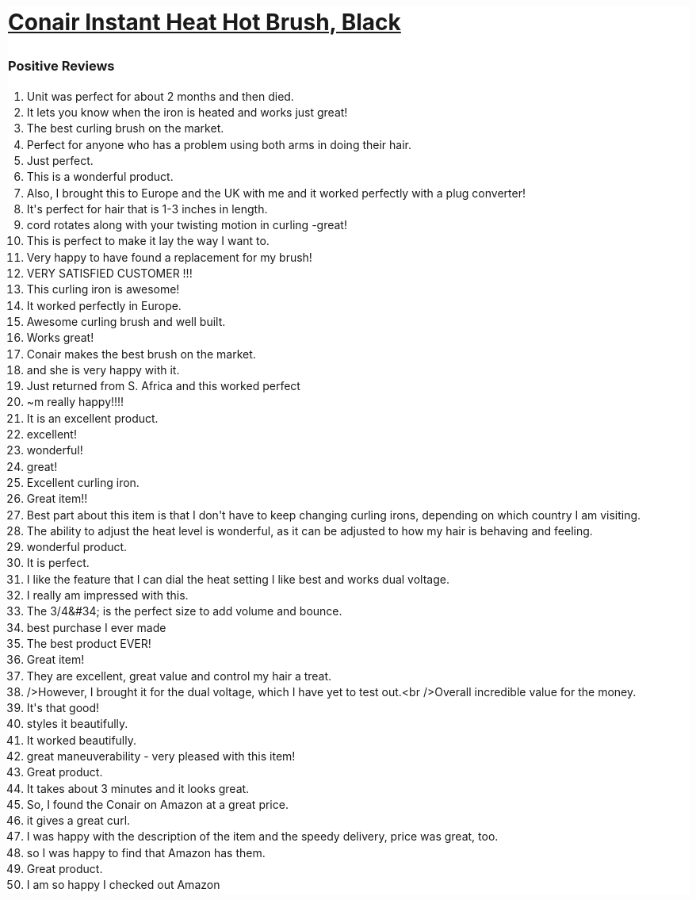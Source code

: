 # [Conair Instant Heat Hot Brush, Black](https://products.checkmycream.com/products/conair-instant-heat-hot-brush-black.html)

### Positive Reviews

<ol>
      <li>Unit was perfect for about 2 months and then died.</li>
      <li>It lets you know when the iron is heated and works just great!</li>
      <li>The best curling brush on the market.</li>
      <li>Perfect for anyone who has a problem using both arms in doing their hair.</li>
      <li>Just perfect.</li>
      <li>This is a wonderful product.</li>
      <li>Also, I brought this to Europe and the UK with me and it worked perfectly with a plug converter!</li>
      <li>It&#x27;s perfect for hair that is 1-3 inches in length.  </li>
      <li>cord rotates along with your twisting motion in curling -great!  </li>
      <li>This is perfect to make it lay the way I want to.  </li>
      <li>Very happy to have found a replacement for my brush!</li>
      <li>VERY SATISFIED CUSTOMER !!!</li>
      <li>This curling iron is awesome!  </li>
      <li>It worked perfectly in Europe.  </li>
      <li>Awesome curling brush and well built.  </li>
      <li>Works great!</li>
      <li>Conair makes the best brush on the market.  </li>
      <li>and she is very happy with it.  </li>
      <li>Just returned from S. Africa and this worked perfect</li>
      <li>~m really happy!!!!</li>
      <li>It is an excellent product.</li>
      <li>excellent!  </li>
      <li>wonderful!  </li>
      <li>great!  </li>
      <li>Excellent  curling iron.</li>
      <li>Great item!!</li>
      <li>Best part about this item is that I don&#x27;t have to keep changing curling irons, depending on which country I am visiting.  </li>
      <li>The ability to adjust the heat level is wonderful, as it can be adjusted to how my hair is behaving and feeling.  </li>
      <li>wonderful product.  </li>
      <li>It is perfect.  </li>
      <li>I like the feature that I can dial the heat setting I like best and works dual voltage.</li>
      <li>I really am impressed with this.</li>
      <li>The 3/4&amp;#34; is the perfect size to add volume and bounce.</li>
      <li>best purchase I ever made</li>
      <li>The best product EVER!</li>
      <li>Great item!</li>
      <li>They are excellent, great value and control my hair a treat.</li>
      <li>/&gt;However, I brought it for the dual voltage, which I have yet to test out.&lt;br /&gt;Overall incredible value for the money.</li>
      <li>It&#x27;s that good!</li>
      <li>styles it beautifully.</li>
      <li>It worked beautifully.  </li>
      <li>great maneuverability - very pleased with this item!</li>
      <li>Great product.  </li>
      <li>It takes about 3 minutes and it looks great.</li>
      <li>So, I found the Conair on Amazon at a great price.  </li>
      <li>it gives a great curl.</li>
      <li>I was happy with the description of the item and the speedy delivery, price was great, too.</li>
      <li>so I was happy to find that Amazon has them.</li>
      <li>Great product.</li>
      <li>I am so happy I checked out Amazon</li>
